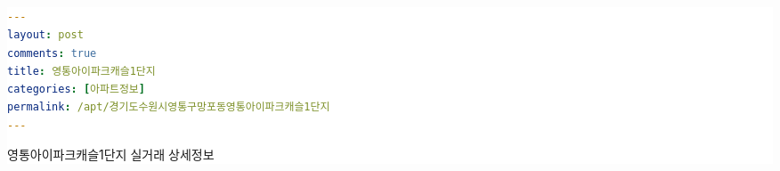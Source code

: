 ```yaml
---
layout: post
comments: true
title: 영통아이파크캐슬1단지
categories: [아파트정보]
permalink: /apt/경기도수원시영통구망포동영통아이파크캐슬1단지
---
```


영통아이파크캐슬1단지 실거래 상세정보

<script type="text/javascript">
  google.charts.load('current', {'packages':['line', 'corechart']});
  google.charts.setOnLoadCallback(drawChart);

  function drawChart() {
    var data = new google.visualization.DataTable();
    data.addColumn('date', '거래일');
    data.addColumn('number', "매매");
    data.addColumn('number', "전세");
    data.addColumn('number', "전매");

